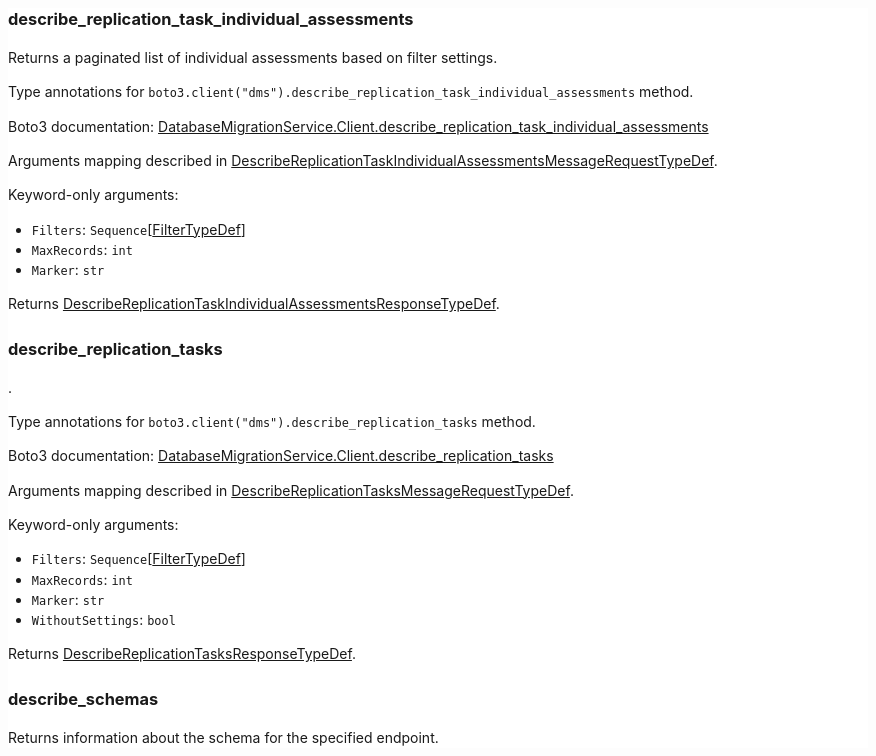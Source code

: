 ### describe_replication_task_individual_assessments

Returns a paginated list of individual assessments based on filter settings.

Type annotations for
`boto3.client("dms").describe_replication_task_individual_assessments` method.

Boto3 documentation:
[DatabaseMigrationService.Client.describe_replication_task_individual_assessments](https://boto3.amazonaws.com/v1/documentation/api/latest/reference/services/dms.html#DatabaseMigrationService.Client.describe_replication_task_individual_assessments)

Arguments mapping described in
[DescribeReplicationTaskIndividualAssessmentsMessageRequestTypeDef](./type_defs.md#describereplicationtaskindividualassessmentsmessagerequesttypedef).

Keyword-only arguments:

- `Filters`: `Sequence`\[[FilterTypeDef](./type_defs.md#filtertypedef)\]
- `MaxRecords`: `int`
- `Marker`: `str`

Returns
[DescribeReplicationTaskIndividualAssessmentsResponseTypeDef](./type_defs.md#describereplicationtaskindividualassessmentsresponsetypedef).

<a id="describe\_replication\_tasks"></a>

### describe_replication_tasks

.

Type annotations for `boto3.client("dms").describe_replication_tasks` method.

Boto3 documentation:
[DatabaseMigrationService.Client.describe_replication_tasks](https://boto3.amazonaws.com/v1/documentation/api/latest/reference/services/dms.html#DatabaseMigrationService.Client.describe_replication_tasks)

Arguments mapping described in
[DescribeReplicationTasksMessageRequestTypeDef](./type_defs.md#describereplicationtasksmessagerequesttypedef).

Keyword-only arguments:

- `Filters`: `Sequence`\[[FilterTypeDef](./type_defs.md#filtertypedef)\]
- `MaxRecords`: `int`
- `Marker`: `str`
- `WithoutSettings`: `bool`

Returns
[DescribeReplicationTasksResponseTypeDef](./type_defs.md#describereplicationtasksresponsetypedef).

<a id="describe\_schemas"></a>

### describe_schemas

Returns information about the schema for the specified endpoint.
